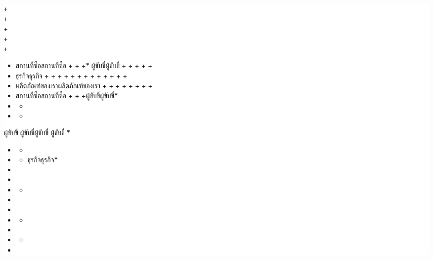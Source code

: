	+ 
	+ 
	+
	+ 
	+
* สถานที่ซื้อสถานที่ซื้อ
	+
	+
	+* ผู้ขับขี่ผู้ขับขี่
	+ 
	+
	+ 
	+
	+
* ธุรกิจธุรกิจ
	+ 
	+ 
	+ 
	+
	+ 
	+ 
	+ 
	+
	+ 
	+ 
	+
	+ 
	+
* ผลิตภัณฑ์ของเราผลิตภัณฑ์ของเรา
	+ 
	+ 
	+
	+ 
	+ 
	+
	+ 
	+
* สถานที่ซื้อสถานที่ซื้อ
	+
	+
	+ผู้ขับขี่ผู้ขับขี่* 
* * 
* * 
 
ผู้ขับขี่
ผู้ขับขี่ผู้ขับขี่
ผู้ขับขี่
* 
* * 
* * ธุรกิจธุรกิจ* 
* 
* 
* * 
* 
* 
* * 
* 
* * 
* 
 